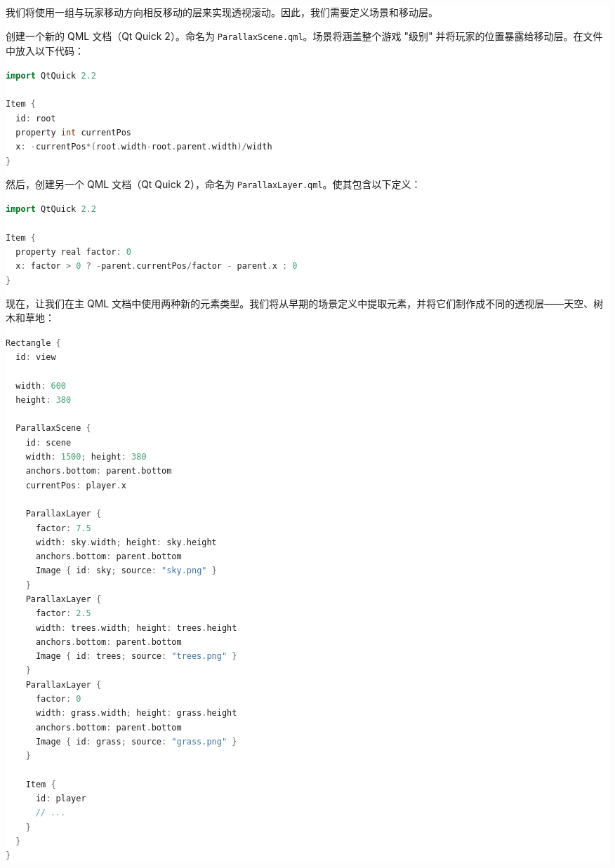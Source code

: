 我们将使用一组与玩家移动方向相反移动的层来实现透视滚动。因此，我们需要定义场景和移动层。

创建一个新的 QML 文档（Qt Quick 2）。命名为 `ParallaxScene.qml`。场景将涵盖整个游戏 "级别" 并将玩家的位置暴露给移动层。在文件中放入以下代码：

```cpp
import QtQuick 2.2

Item {
  id: root
  property int currentPos
  x: -currentPos*(root.width-root.parent.width)/width
}
```

然后，创建另一个 QML 文档（Qt Quick 2），命名为 `ParallaxLayer.qml`。使其包含以下定义：

```cpp
import QtQuick 2.2

Item {
  property real factor: 0
  x: factor > 0 ? -parent.currentPos/factor - parent.x : 0
}
```

现在，让我们在主 QML 文档中使用两种新的元素类型。我们将从早期的场景定义中提取元素，并将它们制作成不同的透视层——天空、树木和草地：

```cpp
Rectangle {
  id: view

  width: 600
  height: 380

  ParallaxScene {
    id: scene
    width: 1500; height: 380
    anchors.bottom: parent.bottom
    currentPos: player.x

    ParallaxLayer {
      factor: 7.5
      width: sky.width; height: sky.height
      anchors.bottom: parent.bottom
      Image { id: sky; source: "sky.png" }
    }
    ParallaxLayer {
      factor: 2.5
      width: trees.width; height: trees.height
      anchors.bottom: parent.bottom
      Image { id: trees; source: "trees.png" }
    }
    ParallaxLayer {
      factor: 0
      width: grass.width; height: grass.height
      anchors.bottom: parent.bottom
      Image { id: grass; source: "grass.png" }
    }

    Item {
      id: player
      // ...
    }
  }
}
```
